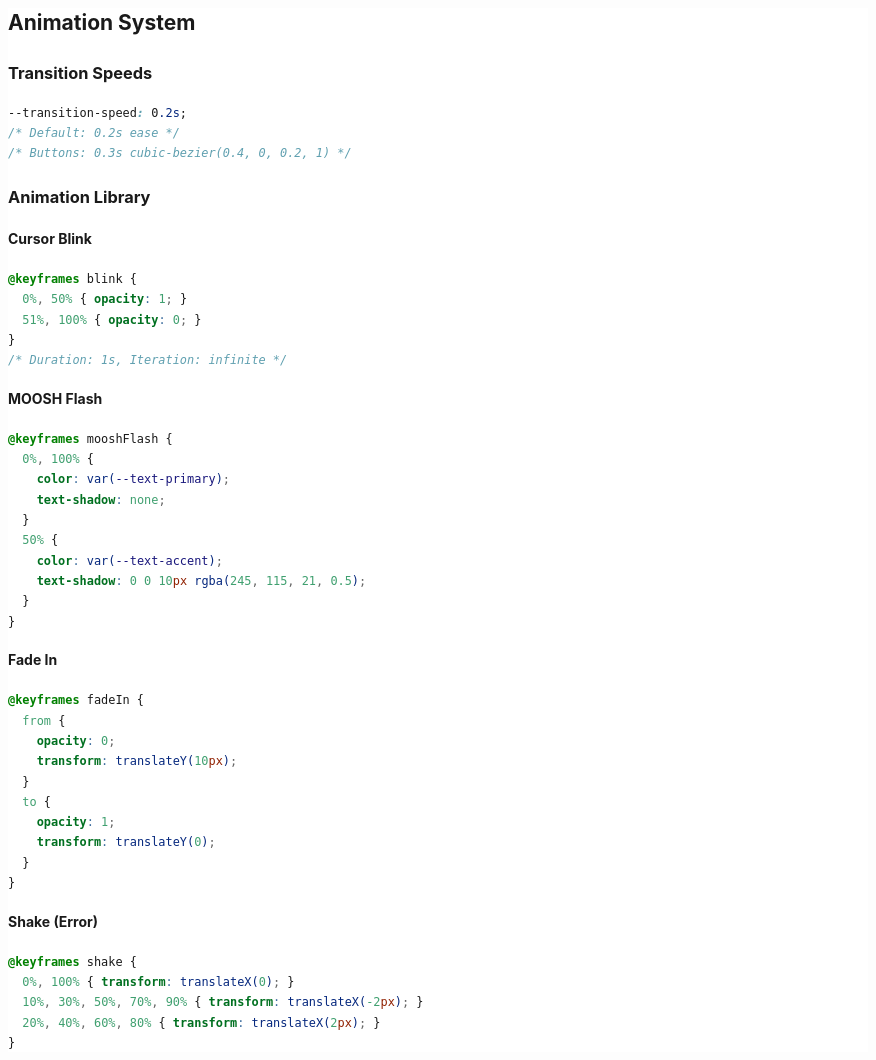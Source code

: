 ## Animation System

### Transition Speeds

```css
--transition-speed: 0.2s;
/* Default: 0.2s ease */
/* Buttons: 0.3s cubic-bezier(0.4, 0, 0.2, 1) */
```

### Animation Library

#### Cursor Blink
```css
@keyframes blink {
  0%, 50% { opacity: 1; }
  51%, 100% { opacity: 0; }
}
/* Duration: 1s, Iteration: infinite */
```

#### MOOSH Flash
```css
@keyframes mooshFlash {
  0%, 100% { 
    color: var(--text-primary);
    text-shadow: none;
  }
  50% { 
    color: var(--text-accent);
    text-shadow: 0 0 10px rgba(245, 115, 21, 0.5);
  }
}
```

#### Fade In
```css
@keyframes fadeIn {
  from {
    opacity: 0;
    transform: translateY(10px);
  }
  to {
    opacity: 1;
    transform: translateY(0);
  }
}
```

#### Shake (Error)
```css
@keyframes shake {
  0%, 100% { transform: translateX(0); }
  10%, 30%, 50%, 70%, 90% { transform: translateX(-2px); }
  20%, 40%, 60%, 80% { transform: translateX(2px); }
}
```

